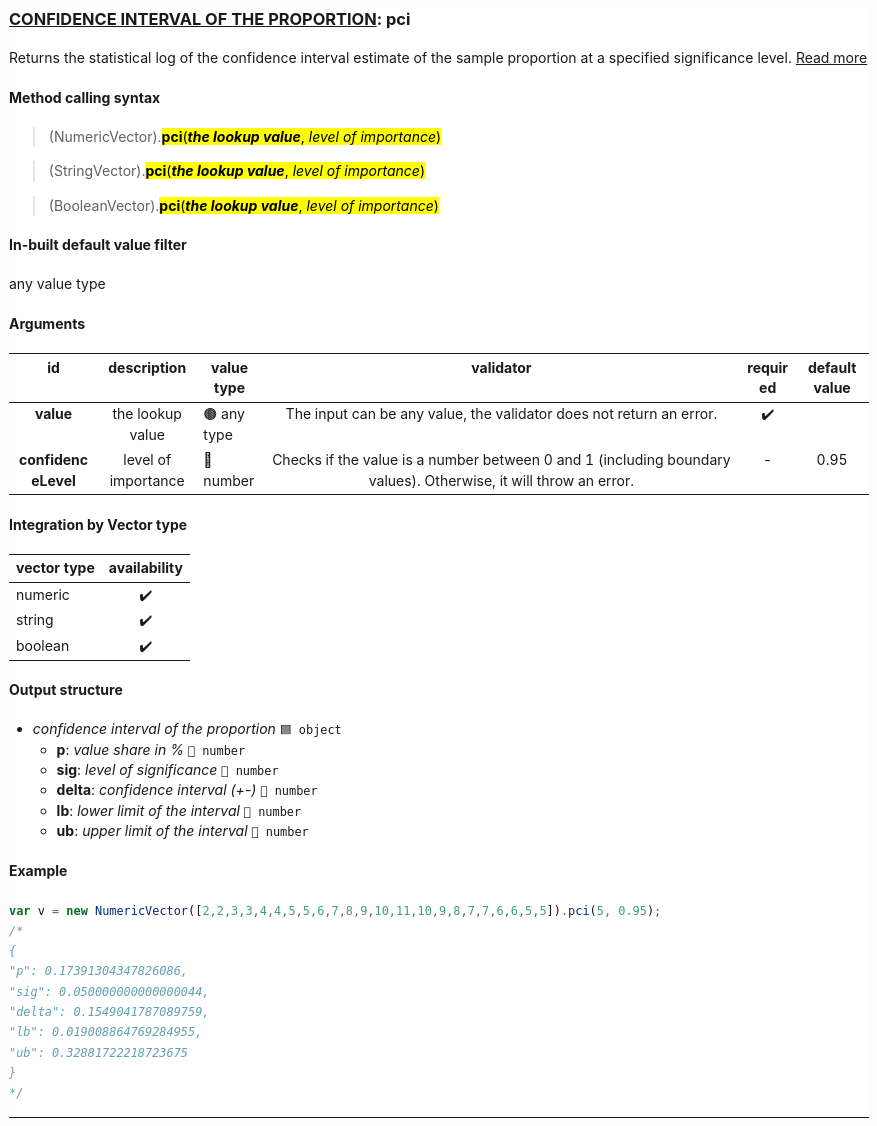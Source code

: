 
### [CONFIDENCE INTERVAL OF THE PROPORTION](#pci): pci

Returns the statistical log of the confidence interval estimate of the sample proportion at a specified significance level. [Read more](https://en.wikipedia.org/wiki/Confidence_interval)

#### Method calling syntax


> (NumericVector).<mark>**pci**(***the lookup value***, *level of importance*)

> (StringVector).<mark>**pci**(***the lookup value***, *level of importance*)

> (BooleanVector).<mark>**pci**(***the lookup value***, *level of importance*)


#### In-built default value filter

any value type

#### Arguments

| id | description | value type | validator | required | default value |
| :---: |  :---: |  --- |  :---: |  :---: |  :---: | 
| **value** | the lookup value | 🟤 any type | The input can be any value, the validator does not return an error. | ✔️ |  |
| **confidenceLevel** | level of importance | 🔴 number | Checks if the value is a number between 0 and 1 (including boundary values). Otherwise, it will throw an error. | - | 0.95 |

#### Integration by Vector type

| vector type | availability |
| --- |  :---: | 
| numeric | ✔️ |
| string | ✔️ |
| boolean | ✔️ |

#### Output structure

- *confidence interval of the proportion* `🟦 object`
  - **p**: *value share in %* `🔴 number`
  - **sig**: *level of significance* `🔴 number`
  - **delta**: *confidence interval (+-)* `🔴 number`
  - **lb**: *lower limit of the interval* `🔴 number`
  - **ub**: *upper limit of the interval* `🔴 number`

#### Example

```js
var v = new NumericVector([2,2,3,3,4,4,5,5,6,7,8,9,10,11,10,9,8,7,7,6,6,5,5]).pci(5, 0.95);
/*
{
"p": 0.17391304347826086,
"sig": 0.050000000000000044,
"delta": 0.1549041787089759,
"lb": 0.019008864769284955,
"ub": 0.32881722218723675
}
*/
```

---
